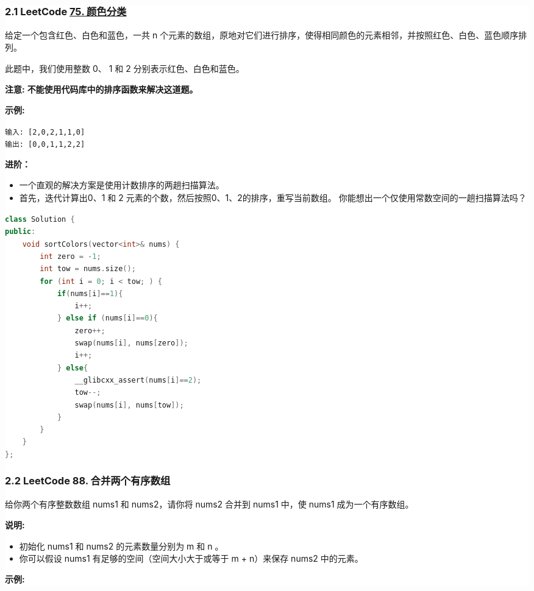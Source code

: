 ### 2.1 LeetCode [75. 颜色分类](https://leetcode-cn.com/problems/sort-colors/)

给定一个包含红色、白色和蓝色，一共 n 个元素的数组，原地对它们进行排序，使得相同颜色的元素相邻，并按照红色、白色、蓝色顺序排列。

此题中，我们使用整数 0、 1 和 2 分别表示红色、白色和蓝色。

**注意:**
**不能使用代码库中的排序函数来解决这道题。**

**示例:**

```
输入: [2,0,2,1,1,0]
输出: [0,0,1,1,2,2]
```

**进阶：**

- 一个直观的解决方案是使用计数排序的两趟扫描算法。
- 首先，迭代计算出0、1 和 2 元素的个数，然后按照0、1、2的排序，重写当前数组。
  你能想出一个仅使用常数空间的一趟扫描算法吗？

```c++
class Solution {
public:
    void sortColors(vector<int>& nums) {
        int zero = -1;
        int tow = nums.size();
        for (int i = 0; i < tow; ) {
            if(nums[i]==1){
                i++;
            } else if (nums[i]==0){
                zero++;
                swap(nums[i], nums[zero]);
                i++;
            } else{
                __glibcxx_assert(nums[i]==2);
                tow--;
                swap(nums[i], nums[tow]);
            }
        }
    }
};
```

### 2.2 LeetCode  88. 合并两个有序数组

给你两个有序整数数组 nums1 和 nums2，请你将 nums2 合并到 nums1 中，使 nums1 成为一个有序数组。

**说明:**

- 初始化 nums1 和 nums2 的元素数量分别为 m 和 n 。
- 你可以假设 nums1 有足够的空间（空间大小大于或等于 m + n）来保存 nums2 中的元素。

**示例:**
